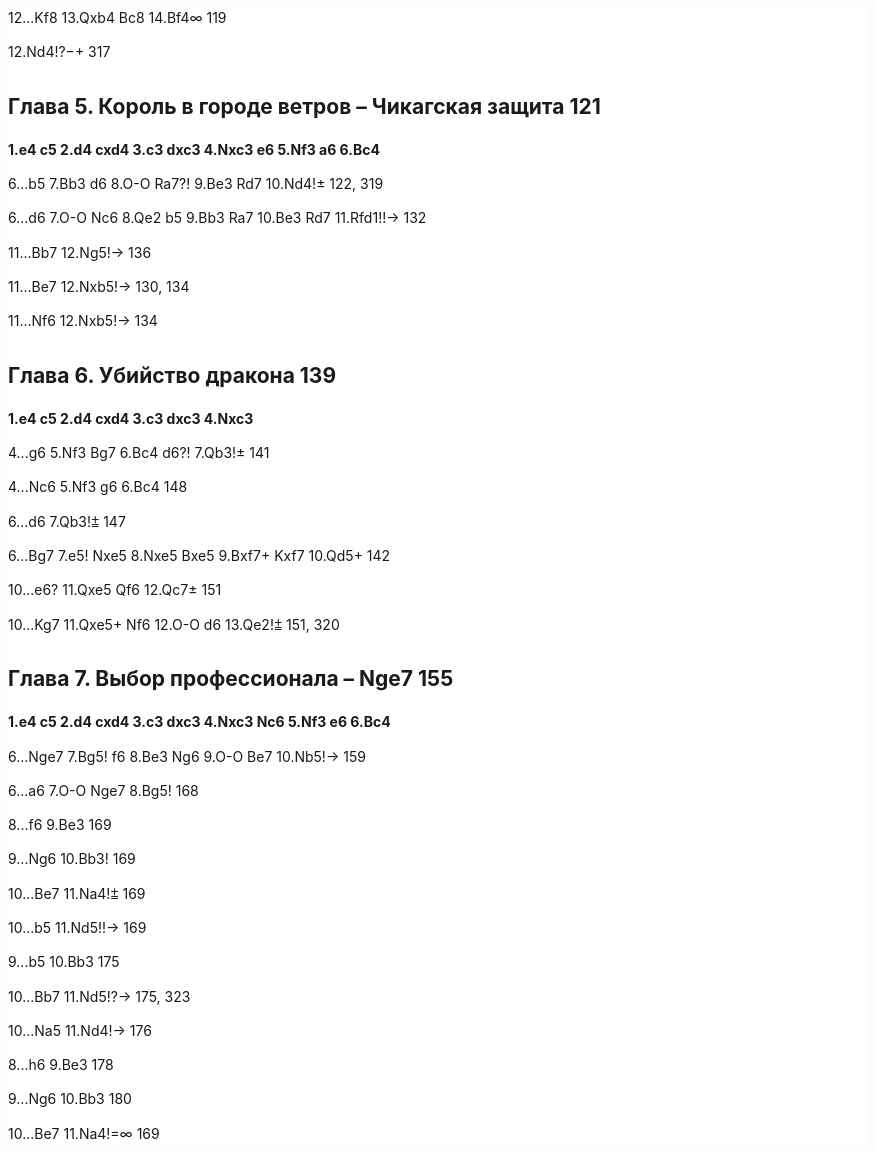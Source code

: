 12...Kf8 13.Qxb4 Bc8 14.Bf4∞ 119

12.Nd4!?−+ 317

## Глава 5. Король в городе ветров – Чикагская защита 121

**1.e4 c5 2.d4 cxd4 3.c3 dxc3 4.Nxc3 e6 5.Nf3 a6 6.Bc4**

6...b5 7.Bb3 d6 8.O-O Ra7?! 9.Be3 Rd7 10.Nd4!± 122, 319

6...d6 7.O-O Nc6 8.Qe2 b5 9.Bb3 Ra7 10.Be3 Rd7 11.Rfd1!!→ 132

11...Bb7 12.Ng5!→ 136

11...Be7 12.Nxb5!→ 130, 134

11...Nf6 12.Nxb5!→ 134

## Глава 6. Убийство дракона 139

**1.e4 c5 2.d4 cxd4 3.c3 dxc3 4.Nxc3**

4...g6 5.Nf3 Bg7 6.Bc4 d6?! 7.Qb3!± 141

4...Nc6 5.Nf3 g6 6.Bc4 148

6...d6 7.Qb3!⩲ 147

6...Bg7 7.e5! Nxe5 8.Nxe5 Bxe5 9.Bxf7+ Kxf7 10.Qd5+ 142

10...e6? 11.Qxe5 Qf6 12.Qc7± 151

10...Kg7 11.Qxe5+ Nf6 12.O-O d6 13.Qe2!⩲ 151, 320

## Глава 7. Выбор профессионала – Nge7 155

**1.e4 c5 2.d4 cxd4 3.c3 dxc3 4.Nxc3 Nc6 5.Nf3 e6 6.Bc4**

6...Nge7 7.Bg5! f6 8.Be3 Ng6 9.O-O Be7 10.Nb5!→ 159

6...a6 7.O-O Nge7 8.Bg5! 168

8...f6 9.Be3 169

9...Ng6 10.Bb3! 169

10...Be7 11.Na4!⩲ 169

10...b5 11.Nd5!!→ 169

9...b5 10.Bb3 175

10...Bb7 11.Nd5!?→ 175, 323

10...Na5 11.Nd4!→ 176

8...h6 9.Be3 178

9...Ng6 10.Bb3 180

10...Be7 11.Na4!=∞ 169
